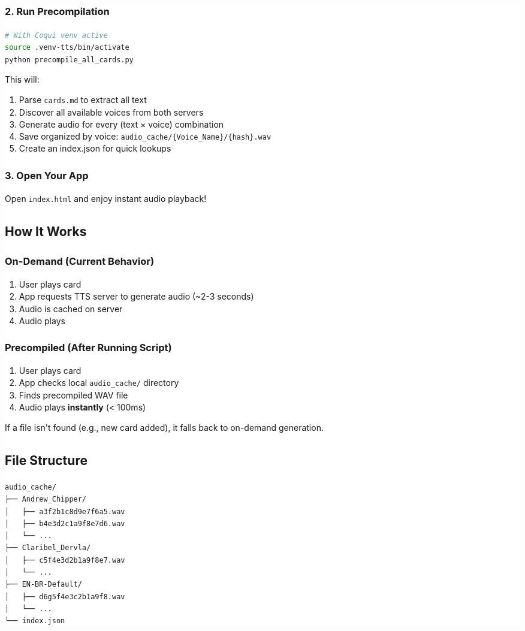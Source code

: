 ### 2. Run Precompilation

```bash
# With Coqui venv active
source .venv-tts/bin/activate
python precompile_all_cards.py
```

This will:
1. Parse `cards.md` to extract all text
2. Discover all available voices from both servers
3. Generate audio for every (text × voice) combination
4. Save organized by voice: `audio_cache/{Voice_Name}/{hash}.wav`
5. Create an index.json for quick lookups

### 3. Open Your App

Open `index.html` and enjoy instant audio playback!

## How It Works

### On-Demand (Current Behavior)

1. User plays card
2. App requests TTS server to generate audio (~2-3 seconds)
3. Audio is cached on server
4. Audio plays

### Precompiled (After Running Script)

1. User plays card
2. App checks local `audio_cache/` directory
3. Finds precompiled WAV file
4. Audio plays **instantly** (< 100ms)

If a file isn't found (e.g., new card added), it falls back to on-demand generation.

## File Structure

```
audio_cache/
├── Andrew_Chipper/
│   ├── a3f2b1c8d9e7f6a5.wav
│   ├── b4e3d2c1a9f8e7d6.wav
│   └── ...
├── Claribel_Dervla/
│   ├── c5f4e3d2b1a9f8e7.wav
│   └── ...
├── EN-BR-Default/
│   ├── d6g5f4e3c2b1a9f8.wav
│   └── ...
└── index.json
```
